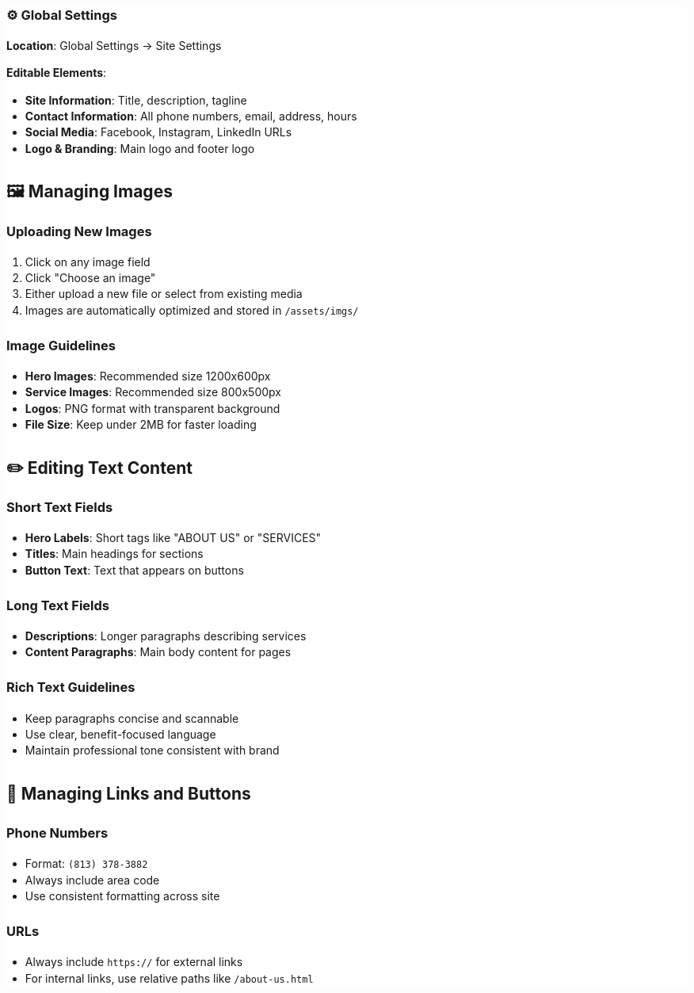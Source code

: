 ### ⚙️ Global Settings
**Location**: Global Settings → Site Settings

**Editable Elements**:
- **Site Information**: Title, description, tagline
- **Contact Information**: All phone numbers, email, address, hours
- **Social Media**: Facebook, Instagram, LinkedIn URLs
- **Logo & Branding**: Main logo and footer logo

## 🖼️ Managing Images

### Uploading New Images
1. Click on any image field
2. Click "Choose an image"
3. Either upload a new file or select from existing media
4. Images are automatically optimized and stored in `/assets/imgs/`

### Image Guidelines
- **Hero Images**: Recommended size 1200x600px
- **Service Images**: Recommended size 800x500px
- **Logos**: PNG format with transparent background
- **File Size**: Keep under 2MB for faster loading

## ✏️ Editing Text Content

### Short Text Fields
- **Hero Labels**: Short tags like "ABOUT US" or "SERVICES"
- **Titles**: Main headings for sections
- **Button Text**: Text that appears on buttons

### Long Text Fields
- **Descriptions**: Longer paragraphs describing services
- **Content Paragraphs**: Main body content for pages

### Rich Text Guidelines
- Keep paragraphs concise and scannable
- Use clear, benefit-focused language
- Maintain professional tone consistent with brand

## 🔗 Managing Links and Buttons

### Phone Numbers
- Format: `(813) 378-3882`
- Always include area code
- Use consistent formatting across site

### URLs
- Always include `https://` for external links
- For internal links, use relative paths like `/about-us.html`
